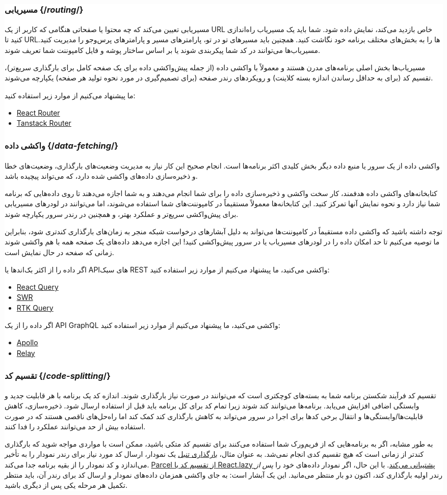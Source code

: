 ### مسیریابی {/*routing*/}

مسیریابی تعیین می‌کند که چه محتوا یا صفحاتی هنگامی که کاربر از یک URL خاص بازدید می‌کند، نمایش داده شود. شما باید یک مسیریاب راه‌اندازی کنید تا URLها را به بخش‌های مختلف برنامه خود نگاشت کنید. همچنین باید مسیرهای تو در تو، پارامترهای مسیر و پارامترهای پرس‌وجو را مدیریت کنید. مسیریاب‌ها می‌توانند در کد شما پیکربندی شوند یا بر اساس ساختار پوشه و فایل کامپوننت شما تعریف شوند.

مسیریاب‌ها بخش اصلی برنامه‌های مدرن هستند و معمولاً با واکشی داده (از جمله پیش‌واکشی داده برای یک صفحه کامل برای بارگذاری سریع‌تر)، تقسیم کد (برای به حداقل رساندن اندازه بسته کلاینت) و رویکردهای رندر صفحه (برای تصمیم‌گیری در مورد نحوه تولید هر صفحه) یکپارچه می‌شوند.

ما پیشنهاد می‌کنیم از موارد زیر استفاده کنید:

- [React Router](https://reactrouter.com/start/data/custom)
- [Tanstack Router](https://tanstack.com/router/latest)


### واکشی داده {/*data-fetching*/}

واکشی داده از یک سرور یا منبع داده دیگر بخش کلیدی اکثر برنامه‌ها است. انجام صحیح این کار نیاز به مدیریت وضعیت‌های بارگذاری، وضعیت‌های خطا و ذخیره‌سازی داده‌های واکشی شده دارد، که می‌تواند پیچیده باشد.

کتابخانه‌های واکشی داده هدفمند، کار سخت واکشی و ذخیره‌سازی داده را برای شما انجام می‌دهند و به شما اجازه می‌دهند تا روی داده‌هایی که برنامه شما نیاز دارد و نحوه نمایش آنها تمرکز کنید. این کتابخانه‌ها معمولاً مستقیماً در کامپوننت‌های شما استفاده می‌شوند، اما می‌توانند در لودرهای مسیریابی برای پیش‌واکشی سریع‌تر و عملکرد بهتر، و همچنین در رندر سرور یکپارچه شوند.

توجه داشته باشید که واکشی داده مستقیماً در کامپوننت‌ها می‌تواند به دلیل آبشارهای درخواست شبکه منجر به زمان‌های بارگذاری کندتری شود، بنابراین ما توصیه می‌کنیم تا حد امکان داده را در لودرهای مسیریاب یا در سرور پیش‌واکشی کنید! این اجازه می‌دهد داده‌های یک صفحه همه با هم واکشی شوند زمانی که صفحه در حال نمایش است.

اگر داده را از اکثر بک‌اندها یا APIهای سبک REST واکشی می‌کنید، ما پیشنهاد می‌کنیم از موارد زیر استفاده کنید:

- [React Query](https://react-query.tanstack.com/)
- [SWR](https://swr.vercel.app/)
- [RTK Query](https://redux-toolkit.js.org/rtk-query/overview)

اگر داده را از یک API GraphQL واکشی می‌کنید، ما پیشنهاد می‌کنیم از موارد زیر استفاده کنید:

- [Apollo](https://www.apollographql.com/docs/react)
- [Relay](https://relay.dev/)


### تقسیم کد {/*code-splitting*/}

تقسیم کد فرآیند شکستن برنامه شما به بسته‌های کوچکتری است که می‌توانند در صورت نیاز بارگذاری شوند. اندازه کد یک برنامه با هر قابلیت جدید و وابستگی اضافی افزایش می‌یابد. برنامه‌ها می‌توانند کند شوند زیرا تمام کد برای کل برنامه باید قبل از استفاده ارسال شود. ذخیره‌سازی، کاهش قابلیت‌ها/وابستگی‌ها و انتقال برخی کدها برای اجرا در سرور می‌تواند به کاهش بارگذاری کند کمک کند اما راه‌حل‌های ناقصی هستند که در صورت استفاده بیش از حد می‌توانند عملکرد را فدا کنند.

به طور مشابه، اگر به برنامه‌هایی که از فریم‌ورک شما استفاده می‌کنند برای تقسیم کد متکی باشید، ممکن است با مواردی مواجه شوید که بارگذاری کندتر از زمانی است که هیچ تقسیم کدی انجام نمی‌شد. به عنوان مثال، [بارگذاری تنبل](/reference/react/lazy) یک نمودار، ارسال کد مورد نیاز برای رندر نمودار را به تأخیر می‌اندازد و کد نمودار را از بقیه برنامه جدا می‌کند. [Parcel از تقسیم کد با React.lazy پشتیبانی می‌کند](https://parceljs.org/recipes/react/#code-splitting). با این حال، اگر نمودار داده‌های خود را *پس از* رندر اولیه بارگذاری کند، اکنون دو بار منتظر می‌مانید. این یک آبشار است: به جای واکشی همزمان داده‌های نمودار و ارسال کد برای رندر آن، باید منتظر تکمیل هر مرحله یکی پس از دیگری باشید.
